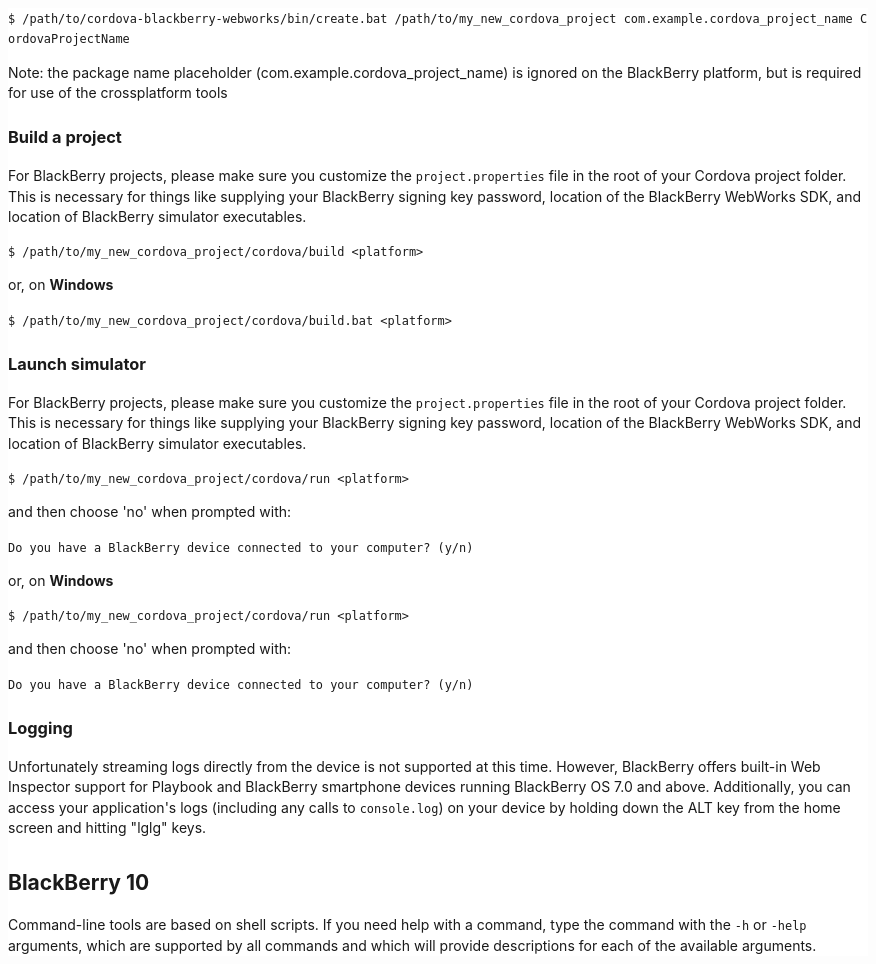     $ /path/to/cordova-blackberry-webworks/bin/create.bat /path/to/my_new_cordova_project com.example.cordova_project_name CordovaProjectName

Note: the package name placeholder (com.example.cordova_project_name) is ignored on the BlackBerry platform, but is required for use of the crossplatform tools

### Build a project

For BlackBerry projects, please make sure you customize the
`project.properties` file in the root of your Cordova project folder.
This is necessary for things like supplying your BlackBerry signing key
password, location of the BlackBerry WebWorks SDK, and location of
BlackBerry simulator executables.

    $ /path/to/my_new_cordova_project/cordova/build <platform>

or, on **Windows**

    $ /path/to/my_new_cordova_project/cordova/build.bat <platform>

### Launch simulator

For BlackBerry projects, please make sure you customize the
`project.properties` file in the root of your Cordova project folder.
This is necessary for things like supplying your BlackBerry signing key
password, location of the BlackBerry WebWorks SDK, and location of
BlackBerry simulator executables.

    $ /path/to/my_new_cordova_project/cordova/run <platform>

and then choose 'no' when prompted with:

    Do you have a BlackBerry device connected to your computer? (y/n)

or, on **Windows**

    $ /path/to/my_new_cordova_project/cordova/run <platform>

and then choose 'no' when prompted with:

    Do you have a BlackBerry device connected to your computer? (y/n)

### Logging

Unfortunately streaming logs directly from the device is not
supported at this time. However, BlackBerry offers built-in Web
Inspector support for Playbook and BlackBerry smartphone devices running
BlackBerry OS 7.0 and above. Additionally, you can access your
application's logs (including any calls to `console.log`) on your device
by holding down the ALT key from the home screen and hitting "lglg"
keys.


## BlackBerry 10

Command-line tools are based on shell scripts. If you need help with a command, type the command with the `-h` or `-help` arguments, which are supported by all commands and which will provide descriptions for each of the available arguments.

